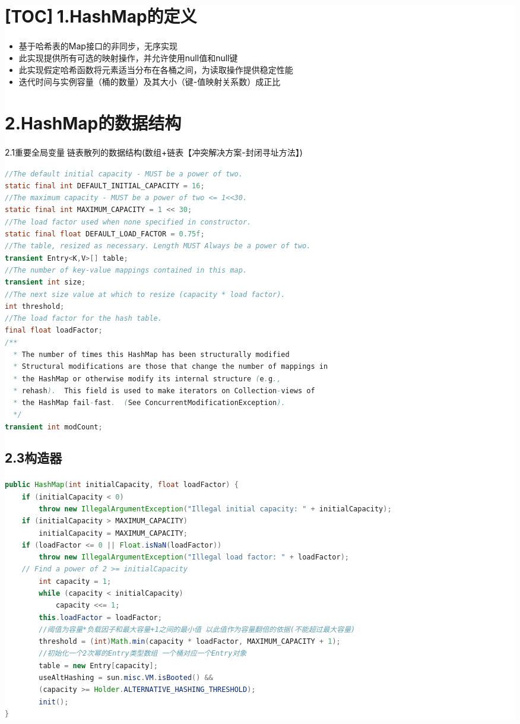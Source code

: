 [TOC]
1.HashMap的定义
=============
* 基于哈希表的Map接口的非同步，无序实现
* 此实现提供所有可选的映射操作，并允许使用null值和null键
* 此实现假定哈希函数将元素适当分布在各桶之间，为读取操作提供稳定性能
* 迭代时间与实例容量（桶的数量）及其大小（键-值映射关系数）成正比

2.HashMap的数据结构
========
2.1重要全局变量
链表散列的数据结构(数组+链表【冲突解决方案-封闭寻址方法】)
```java
//The default initial capacity - MUST be a power of two.
static final int DEFAULT_INITIAL_CAPACITY = 16;
//The maximum capacity - MUST be a power of two <= 1<<30.
static final int MAXIMUM_CAPACITY = 1 << 30;
//The load factor used when none specified in constructor.
static final float DEFAULT_LOAD_FACTOR = 0.75f;
//The table, resized as necessary. Length MUST Always be a power of two.
transient Entry<K,V>[] table;
//The number of key-value mappings contained in this map.
transient int size;
//The next size value at which to resize (capacity * load factor).
int threshold;
//The load factor for the hash table.
final float loadFactor;
/**
  * The number of times this HashMap has been structurally modified
  * Structural modifications are those that change the number of mappings in
  * the HashMap or otherwise modify its internal structure (e.g.,
  * rehash).  This field is used to make iterators on Collection-views of
  * the HashMap fail-fast.  (See ConcurrentModificationException).
  */
transient int modCount;
```

2.3构造器
-----------
```java
public HashMap(int initialCapacity, float loadFactor) {
    if (initialCapacity < 0)
        throw new IllegalArgumentException("Illegal initial capacity: " + initialCapacity);
    if (initialCapacity > MAXIMUM_CAPACITY)
        initialCapacity = MAXIMUM_CAPACITY;
    if (loadFactor <= 0 || Float.isNaN(loadFactor))
        throw new IllegalArgumentException("Illegal load factor: " + loadFactor);
    // Find a power of 2 >= initialCapacity
        int capacity = 1;
        while (capacity < initialCapacity)
            capacity <<= 1;
        this.loadFactor = loadFactor;
        //阈值为容量*负载因子和最大容量+1之间的最小值 以此值作为容量翻倍的依据(不能超过最大容量)
        threshold = (int)Math.min(capacity * loadFactor, MAXIMUM_CAPACITY + 1);
        //初始化一个2次幂的Entry类型数组 一个桶对应一个Entry对象
        table = new Entry[capacity];
        useAltHashing = sun.misc.VM.isBooted() && 
        (capacity >= Holder.ALTERNATIVE_HASHING_THRESHOLD);
        init();
}
```
